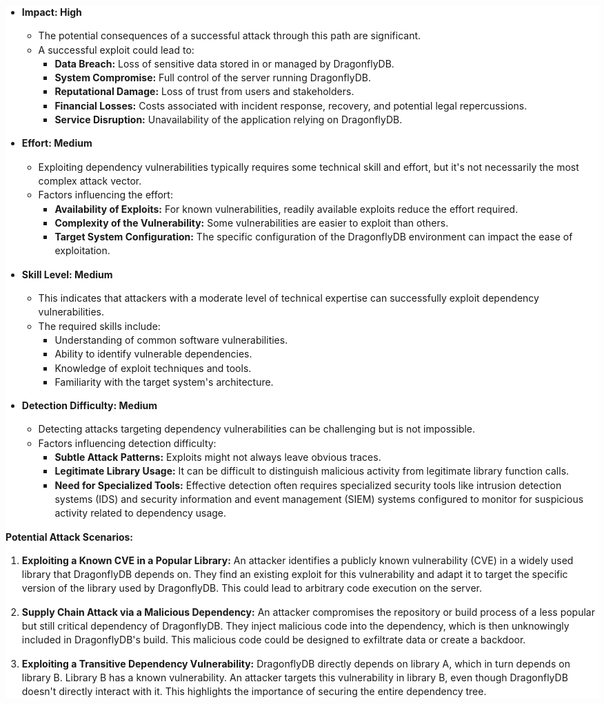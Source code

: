 * **Impact: High**
    * The potential consequences of a successful attack through this path are significant.
    * A successful exploit could lead to:
        * **Data Breach:** Loss of sensitive data stored in or managed by DragonflyDB.
        * **System Compromise:**  Full control of the server running DragonflyDB.
        * **Reputational Damage:**  Loss of trust from users and stakeholders.
        * **Financial Losses:**  Costs associated with incident response, recovery, and potential legal repercussions.
        * **Service Disruption:**  Unavailability of the application relying on DragonflyDB.

* **Effort: Medium**
    * Exploiting dependency vulnerabilities typically requires some technical skill and effort, but it's not necessarily the most complex attack vector.
    * Factors influencing the effort:
        * **Availability of Exploits:**  For known vulnerabilities, readily available exploits reduce the effort required.
        * **Complexity of the Vulnerability:**  Some vulnerabilities are easier to exploit than others.
        * **Target System Configuration:**  The specific configuration of the DragonflyDB environment can impact the ease of exploitation.

* **Skill Level: Medium**
    * This indicates that attackers with a moderate level of technical expertise can successfully exploit dependency vulnerabilities.
    * The required skills include:
        * Understanding of common software vulnerabilities.
        * Ability to identify vulnerable dependencies.
        * Knowledge of exploit techniques and tools.
        * Familiarity with the target system's architecture.

* **Detection Difficulty: Medium**
    * Detecting attacks targeting dependency vulnerabilities can be challenging but is not impossible.
    * Factors influencing detection difficulty:
        * **Subtle Attack Patterns:**  Exploits might not always leave obvious traces.
        * **Legitimate Library Usage:**  It can be difficult to distinguish malicious activity from legitimate library function calls.
        * **Need for Specialized Tools:**  Effective detection often requires specialized security tools like intrusion detection systems (IDS) and security information and event management (SIEM) systems configured to monitor for suspicious activity related to dependency usage.

**Potential Attack Scenarios:**

1. **Exploiting a Known CVE in a Popular Library:** An attacker identifies a publicly known vulnerability (CVE) in a widely used library that DragonflyDB depends on. They find an existing exploit for this vulnerability and adapt it to target the specific version of the library used by DragonflyDB. This could lead to arbitrary code execution on the server.

2. **Supply Chain Attack via a Malicious Dependency:** An attacker compromises the repository or build process of a less popular but still critical dependency of DragonflyDB. They inject malicious code into the dependency, which is then unknowingly included in DragonflyDB's build. This malicious code could be designed to exfiltrate data or create a backdoor.

3. **Exploiting a Transitive Dependency Vulnerability:** DragonflyDB directly depends on library A, which in turn depends on library B. Library B has a known vulnerability. An attacker targets this vulnerability in library B, even though DragonflyDB doesn't directly interact with it. This highlights the importance of securing the entire dependency tree.
